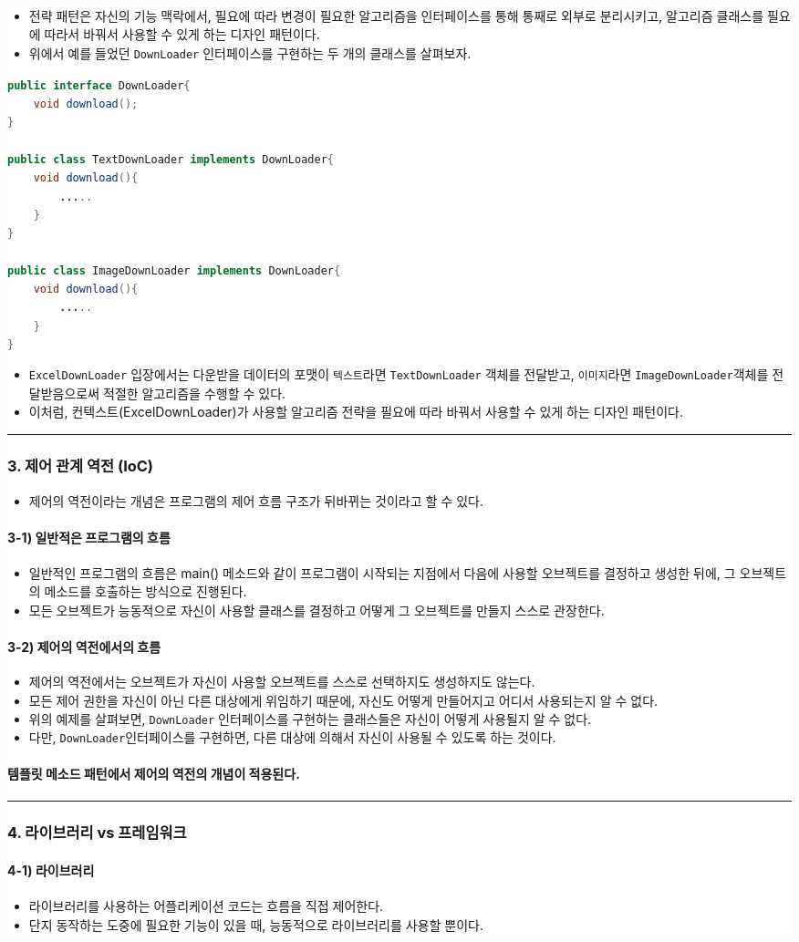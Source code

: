 - 전략 패턴은 자신의 기능 맥락에서, 필요에 따라 변경이 필요한 알고리즘을 인터페이스를 통해 통째로 외부로 분리시키고, 알고리즘 클래스를 필요에 따라서 바꿔서 사용할 수 있게 하는 디자인 패턴이다.
- 위에서 예를 들었던 `DownLoader` 인터페이스를 구현하는 두 개의 클래스를 살펴보자.

```java
public interface DownLoader{
    void download();
}

public class TextDownLoader implements DownLoader{
    void download(){
        .....
    }
}

public class ImageDownLoader implements DownLoader{
    void download(){
        .....
    }
}
```

- `ExcelDownLoader` 입장에서는 다운받을 데이터의 포맷이 `텍스트`라면 `TextDownLoader` 객체를 전달받고, `이미지`라면 `ImageDownLoader`객체를 전달받음으로써 적절한 알고리즘을 수행할 수 있다.
- 이처럼, 컨텍스트(ExcelDownLoader)가 사용할 알고리즘 전략을 필요에 따라 바꿔서 사용할 수 있게 하는 디자인 패턴이다.

---

### 3. 제어 관계 역전 (IoC)

- 제어의 역전이라는 개념은 프로그램의 제어 흐름 구조가 뒤바뀌는 것이라고 할 수 있다.

#### 3-1) 일반적은 프로그램의 흐름

- 일반적인 프로그램의 흐름은 main() 메소드와 같이 프로그램이 시작되는 지점에서 다음에 사용할 오브젝트를 결정하고 생성한 뒤에, 그 오브젝트의 메소드를 호출하는 방식으로 진행된다.
- 모든 오브젝트가 능동적으로 자신이 사용할 클래스를 결정하고 어떻게 그 오브젝트를 만들지 스스로 관장한다.

#### 3-2) 제어의 역전에서의 흐름

- 제어의 역전에서는 오브젝트가 자신이 사용할 오브젝트를 스스로 선택하지도 생성하지도 않는다.
- 모든 제어 권한을 자신이 아닌 다른 대상에게 위임하기 때문에, 자신도 어떻게 만들어지고 어디서 사용되는지 알 수 없다.
- 위의 예제를 살펴보면, `DownLoader` 인터페이스를 구현하는 클래스들은 자신이 어떻게 사용될지 알 수 없다.
- 다만, `DownLoader`인터페이스를 구현하면, 다른 대상에 의해서 자신이 사용될 수 있도록 하는 것이다.

#### **템플릿 메소드 패턴에서 제어의 역전의 개념이 적용된다.**

---

### 4. 라이브러리 vs 프레임워크

#### 4-1) 라이브러리

- 라이브러리를 사용하는 어플리케이션 코드는 흐름을 직접 제어한다.
- 단지 동작하는 도중에 필요한 기능이 있을 때, 능동적으로 라이브러리를 사용할 뿐이다.
